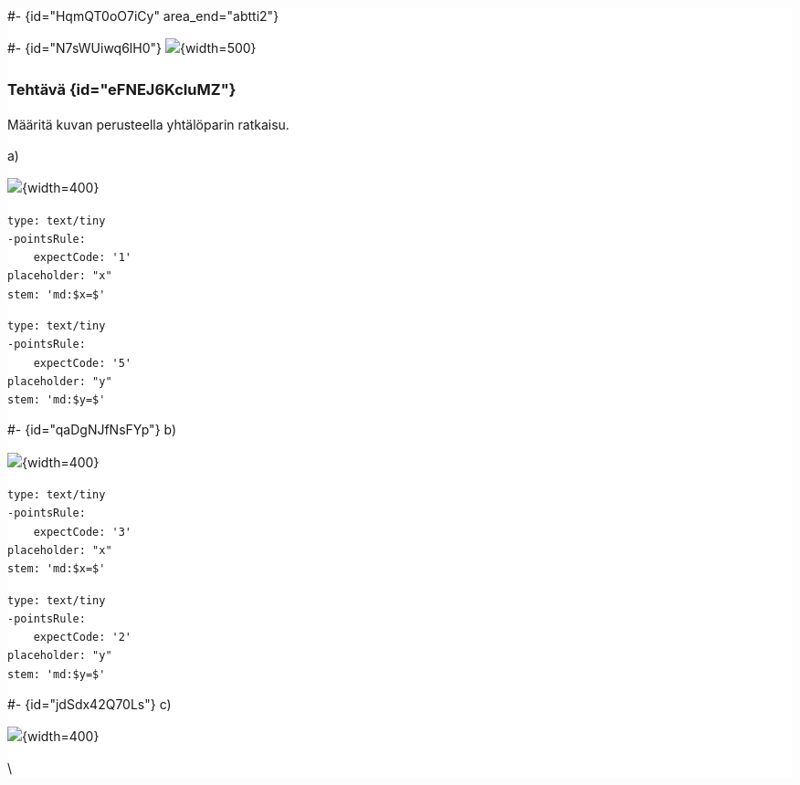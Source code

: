 #- {id="HqmQT0oO7iCy" area_end="abtti2"}

#- {id="N7sWUiwq6lH0"}
![](/images/189986/kivei.jpg){width=500}

### Tehtävä {id="eFNEJ6KcIuMZ"}

Määritä kuvan perusteella yhtälöparin ratkaisu.

a)

![](/images/188859/Screenshot_58.png){width=400}

``` {id="sATlgKq3GAa0" #434a plugin="csPlugin"}
type: text/tiny
-pointsRule:
    expectCode: '1'
placeholder: "x"
stem: 'md:$x=$'
```

``` {id="gReTgkEdxeIf" #434b plugin="csPlugin"}
type: text/tiny
-pointsRule:
    expectCode: '5'
placeholder: "y"
stem: 'md:$y=$'
```

#- {id="qaDgNJfNsFYp"}
b)

![](/images/188861/Screenshot_60.png){width=400}

``` {id="s7wPSIjXyD88" #434b2 plugin="csPlugin"}
type: text/tiny
-pointsRule:
    expectCode: '3'
placeholder: "x"
stem: 'md:$x=$'
```

``` {id="1Xo9B3gz2pML" #434c plugin="csPlugin"}
type: text/tiny
-pointsRule:
    expectCode: '2'
placeholder: "y"
stem: 'md:$y=$'
```

#- {id="jdSdx42Q70Ls"}
c) 

![](/images/188860/Screenshot_59.png){width=400}

\
